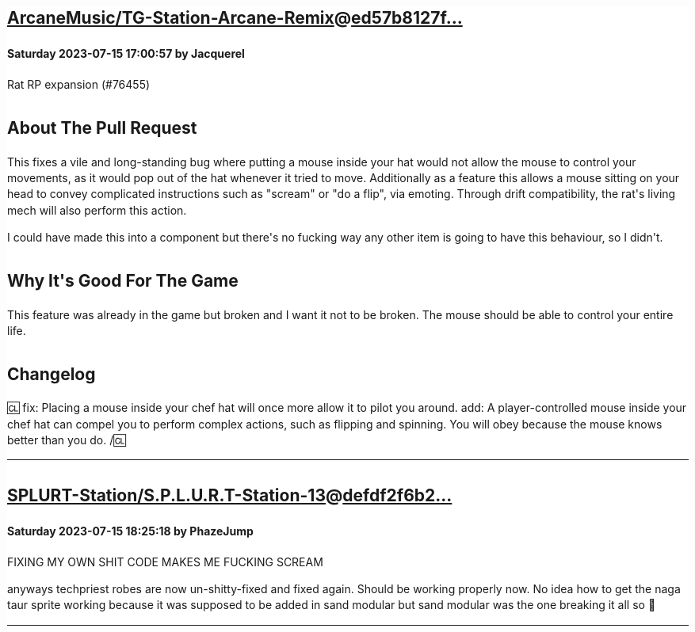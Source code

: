 ## [ArcaneMusic/TG-Station-Arcane-Remix](https://github.com/ArcaneMusic/TG-Station-Arcane-Remix)@[ed57b8127f...](https://github.com/ArcaneMusic/TG-Station-Arcane-Remix/commit/ed57b8127f1b28507272170c60c7db16f6e02a87)
#### Saturday 2023-07-15 17:00:57 by Jacquerel

Rat RP expansion (#76455)

## About The Pull Request

This fixes a vile and long-standing bug where putting a mouse inside
your hat would not allow the mouse to control your movements, as it
would pop out of the hat whenever it tried to move.
Additionally as a feature this allows a mouse sitting on your head to
convey complicated instructions such as "scream" or "do a flip", via
emoting. Through drift compatibility, the rat's living mech will also
perform this action.

I could have made this into a component but there's no fucking way any
other item is going to have this behaviour, so I didn't.

## Why It's Good For The Game

This feature was already in the game but broken and I want it not to be
broken.
The mouse should be able to control your entire life.

## Changelog

:cl:
fix: Placing a mouse inside your chef hat will once more allow it to
pilot you around.
add: A player-controlled mouse inside your chef hat can compel you to
perform complex actions, such as flipping and spinning. You will obey
because the mouse knows better than you do.
/:cl:

---
## [SPLURT-Station/S.P.L.U.R.T-Station-13](https://github.com/SPLURT-Station/S.P.L.U.R.T-Station-13)@[defdf2f6b2...](https://github.com/SPLURT-Station/S.P.L.U.R.T-Station-13/commit/defdf2f6b2269cd8fc953ef71219109159ddfcd4)
#### Saturday 2023-07-15 18:25:18 by PhazeJump

FIXING MY OWN SHIT CODE MAKES ME FUCKING SCREAM

anyways
techpriest robes are now un-shitty-fixed and fixed again. Should be working properly now. No idea how to get the naga taur sprite working because it was supposed to be added in sand modular but sand modular was the one breaking it all so :shrug:

---